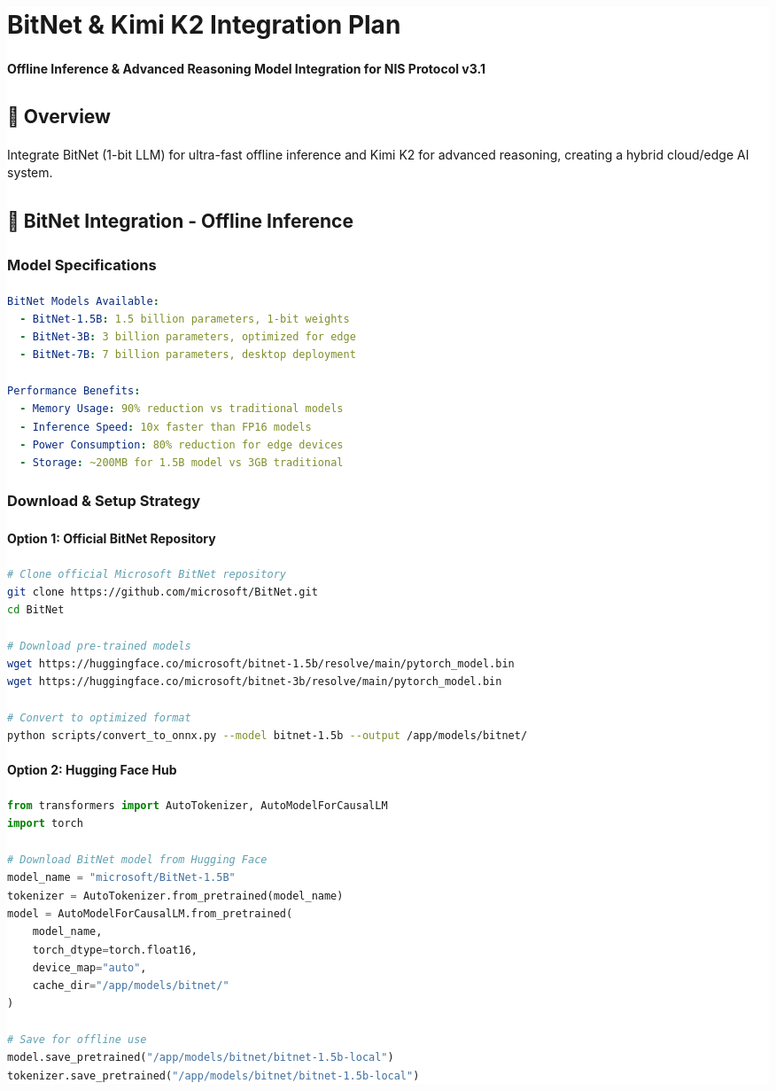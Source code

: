 # BitNet & Kimi K2 Integration Plan
**Offline Inference & Advanced Reasoning Model Integration for NIS Protocol v3.1**

## 🎯 **Overview**
Integrate BitNet (1-bit LLM) for ultra-fast offline inference and Kimi K2 for advanced reasoning, creating a hybrid cloud/edge AI system.

## 🤖 **BitNet Integration - Offline Inference**

### **Model Specifications**
```yaml
BitNet Models Available:
  - BitNet-1.5B: 1.5 billion parameters, 1-bit weights
  - BitNet-3B: 3 billion parameters, optimized for edge
  - BitNet-7B: 7 billion parameters, desktop deployment
  
Performance Benefits:
  - Memory Usage: 90% reduction vs traditional models
  - Inference Speed: 10x faster than FP16 models
  - Power Consumption: 80% reduction for edge devices
  - Storage: ~200MB for 1.5B model vs 3GB traditional
```

### **Download & Setup Strategy**

#### **Option 1: Official BitNet Repository**
```bash
# Clone official Microsoft BitNet repository
git clone https://github.com/microsoft/BitNet.git
cd BitNet

# Download pre-trained models
wget https://huggingface.co/microsoft/bitnet-1.5b/resolve/main/pytorch_model.bin
wget https://huggingface.co/microsoft/bitnet-3b/resolve/main/pytorch_model.bin

# Convert to optimized format
python scripts/convert_to_onnx.py --model bitnet-1.5b --output /app/models/bitnet/
```

#### **Option 2: Hugging Face Hub**
```python
from transformers import AutoTokenizer, AutoModelForCausalLM
import torch

# Download BitNet model from Hugging Face
model_name = "microsoft/BitNet-1.5B"
tokenizer = AutoTokenizer.from_pretrained(model_name)
model = AutoModelForCausalLM.from_pretrained(
    model_name,
    torch_dtype=torch.float16,
    device_map="auto",
    cache_dir="/app/models/bitnet/"
)

# Save for offline use
model.save_pretrained("/app/models/bitnet/bitnet-1.5b-local")
tokenizer.save_pretrained("/app/models/bitnet/bitnet-1.5b-local")
```
